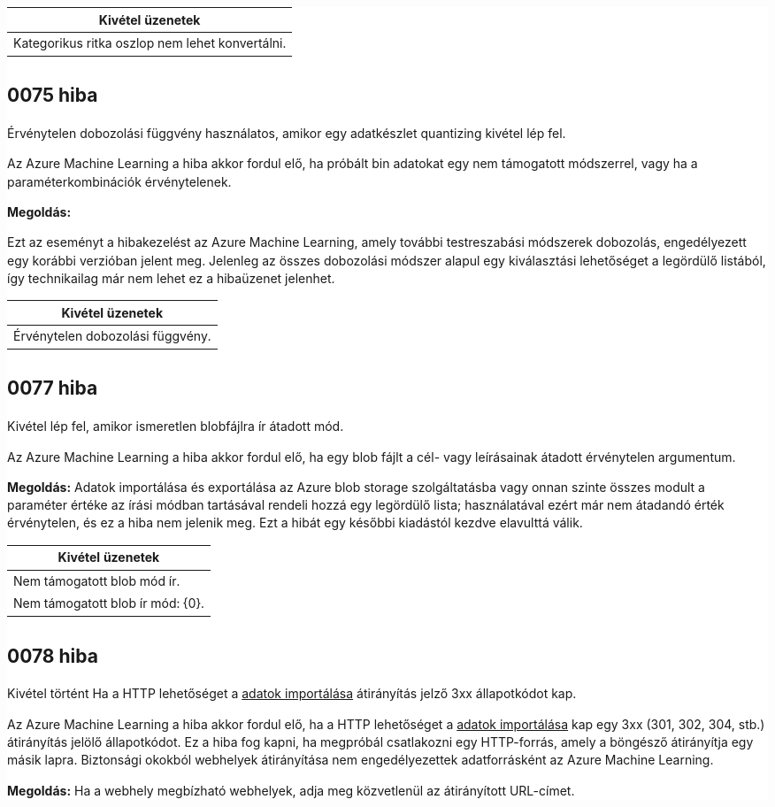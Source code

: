  
  
|Kivétel üzenetek|  
|------------------------|  
|Kategorikus ritka oszlop nem lehet konvertálni.|  
  

## <a name="error-0075"></a>0075 hiba  
Érvénytelen dobozolási függvény használatos, amikor egy adatkészlet quantizing kivétel lép fel.  
  
Az Azure Machine Learning a hiba akkor fordul elő, ha próbált bin adatokat egy nem támogatott módszerrel, vagy ha a paraméterkombinációk érvénytelenek.  
  
**Megoldás:**

Ezt az eseményt a hibakezelést az Azure Machine Learning, amely további testreszabási módszerek dobozolás, engedélyezett egy korábbi verzióban jelent meg. Jelenleg az összes dobozolási módszer alapul egy kiválasztási lehetőséget a legördülő listából, így technikailag már nem lehet ez a hibaüzenet jelenhet.

 
  
|Kivétel üzenetek|  
|------------------------|  
|Érvénytelen dobozolási függvény.|  
  

## <a name="error-0077"></a>0077 hiba  
 Kivétel lép fel, amikor ismeretlen blobfájlra ír átadott mód.  
  
 Az Azure Machine Learning a hiba akkor fordul elő, ha egy blob fájlt a cél- vagy leírásainak átadott érvénytelen argumentum.  
  
**Megoldás:** Adatok importálása és exportálása az Azure blob storage szolgáltatásba vagy onnan szinte összes modult a paraméter értéke az írási módban tartásával rendeli hozzá egy legördülő lista; használatával ezért már nem átadandó érték érvénytelen, és ez a hiba nem jelenik meg. Ezt a hibát egy későbbi kiadástól kezdve elavulttá válik.  
  
|Kivétel üzenetek|  
|------------------------|  
|Nem támogatott blob mód ír.|  
|Nem támogatott blob ír mód: {0}.|  
  

## <a name="error-0078"></a>0078 hiba  
 Kivétel történt Ha a HTTP lehetőséget a [adatok importálása](import-data.md) átirányítás jelző 3xx állapotkódot kap.  
  
 Az Azure Machine Learning a hiba akkor fordul elő, ha a HTTP lehetőséget a [adatok importálása](import-data.md) kap egy 3xx (301, 302, 304, stb.) átirányítás jelölő állapotkódot. Ez a hiba fog kapni, ha megpróbál csatlakozni egy HTTP-forrás, amely a böngésző átirányítja egy másik lapra. Biztonsági okokból webhelyek átirányítása nem engedélyezettek adatforrásként az Azure Machine Learning.  
  
**Megoldás:** Ha a webhely megbízható webhelyek, adja meg közvetlenül az átirányított URL-címet.  
  